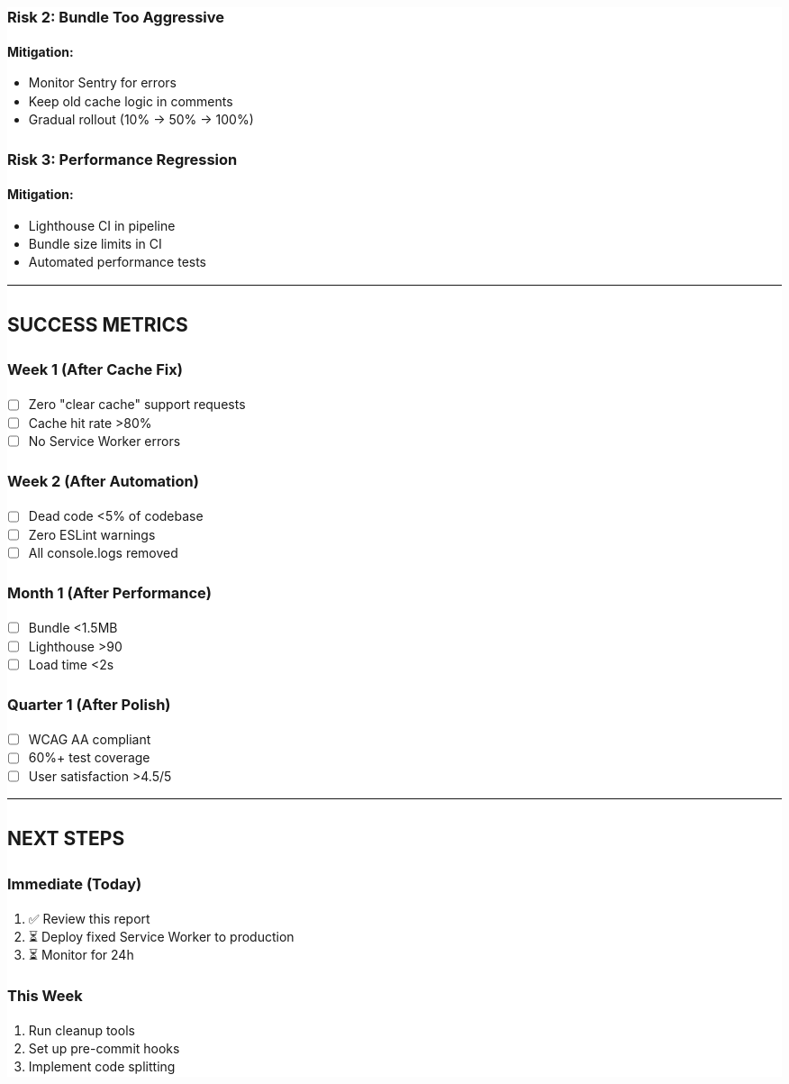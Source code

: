 ### Risk 2: Bundle Too Aggressive
**Mitigation:**
- Monitor Sentry for errors
- Keep old cache logic in comments
- Gradual rollout (10% → 50% → 100%)

### Risk 3: Performance Regression
**Mitigation:**
- Lighthouse CI in pipeline
- Bundle size limits in CI
- Automated performance tests

---

## SUCCESS METRICS

### Week 1 (After Cache Fix)
- [ ] Zero "clear cache" support requests
- [ ] Cache hit rate >80%
- [ ] No Service Worker errors

### Week 2 (After Automation)
- [ ] Dead code <5% of codebase
- [ ] Zero ESLint warnings
- [ ] All console.logs removed

### Month 1 (After Performance)
- [ ] Bundle <1.5MB
- [ ] Lighthouse >90
- [ ] Load time <2s

### Quarter 1 (After Polish)
- [ ] WCAG AA compliant
- [ ] 60%+ test coverage
- [ ] User satisfaction >4.5/5

---

## NEXT STEPS

### Immediate (Today)
1. ✅ Review this report
2. ⏳ Deploy fixed Service Worker to production
3. ⏳ Monitor for 24h

### This Week
1. Run cleanup tools
2. Set up pre-commit hooks
3. Implement code splitting
